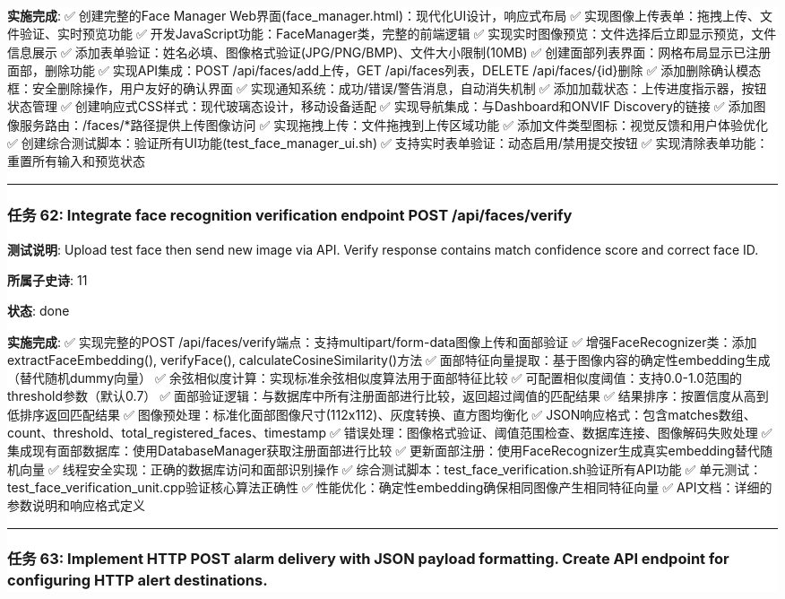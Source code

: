 **实施完成**:
✅ 创建完整的Face Manager Web界面(face_manager.html)：现代化UI设计，响应式布局
✅ 实现图像上传表单：拖拽上传、文件验证、实时预览功能
✅ 开发JavaScript功能：FaceManager类，完整的前端逻辑
✅ 实现实时图像预览：文件选择后立即显示预览，文件信息展示
✅ 添加表单验证：姓名必填、图像格式验证(JPG/PNG/BMP)、文件大小限制(10MB)
✅ 创建面部列表界面：网格布局显示已注册面部，删除功能
✅ 实现API集成：POST /api/faces/add上传，GET /api/faces列表，DELETE /api/faces/{id}删除
✅ 添加删除确认模态框：安全删除操作，用户友好的确认界面
✅ 实现通知系统：成功/错误/警告消息，自动消失机制
✅ 添加加载状态：上传进度指示器，按钮状态管理
✅ 创建响应式CSS样式：现代玻璃态设计，移动设备适配
✅ 实现导航集成：与Dashboard和ONVIF Discovery的链接
✅ 添加图像服务路由：/faces/*路径提供上传图像访问
✅ 实现拖拽上传：文件拖拽到上传区域功能
✅ 添加文件类型图标：视觉反馈和用户体验优化
✅ 创建综合测试脚本：验证所有UI功能(test_face_manager_ui.sh)
✅ 支持实时表单验证：动态启用/禁用提交按钮
✅ 实现清除表单功能：重置所有输入和预览状态

---

### 任务 62: Integrate face recognition verification endpoint POST /api/faces/verify

**测试说明**: Upload test face then send new image via API. Verify response contains match confidence score and correct face ID.

**所属子史诗**: 11

**状态**: done

**实施完成**:
✅ 实现完整的POST /api/faces/verify端点：支持multipart/form-data图像上传和面部验证
✅ 增强FaceRecognizer类：添加extractFaceEmbedding(), verifyFace(), calculateCosineSimilarity()方法
✅ 面部特征向量提取：基于图像内容的确定性embedding生成（替代随机dummy向量）
✅ 余弦相似度计算：实现标准余弦相似度算法用于面部特征比较
✅ 可配置相似度阈值：支持0.0-1.0范围的threshold参数（默认0.7）
✅ 面部验证逻辑：与数据库中所有注册面部进行比较，返回超过阈值的匹配结果
✅ 结果排序：按置信度从高到低排序返回匹配结果
✅ 图像预处理：标准化面部图像尺寸(112x112)、灰度转换、直方图均衡化
✅ JSON响应格式：包含matches数组、count、threshold、total_registered_faces、timestamp
✅ 错误处理：图像格式验证、阈值范围检查、数据库连接、图像解码失败处理
✅ 集成现有面部数据库：使用DatabaseManager获取注册面部进行比较
✅ 更新面部注册：使用FaceRecognizer生成真实embedding替代随机向量
✅ 线程安全实现：正确的数据库访问和面部识别操作
✅ 综合测试脚本：test_face_verification.sh验证所有API功能
✅ 单元测试：test_face_verification_unit.cpp验证核心算法正确性
✅ 性能优化：确定性embedding确保相同图像产生相同特征向量
✅ API文档：详细的参数说明和响应格式定义

---

### 任务 63: Implement HTTP POST alarm delivery with JSON payload formatting. Create API endpoint for configuring HTTP alert destinations.
